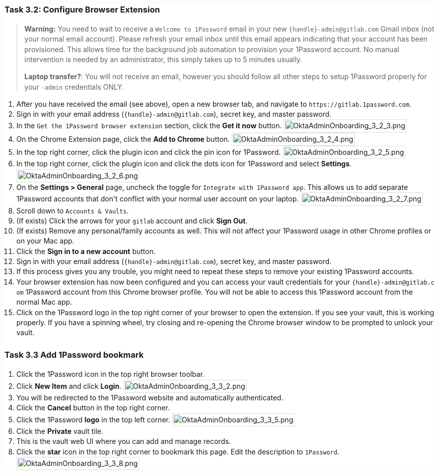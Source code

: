 ### Task 3.2: Configure Browser Extension

> **Warning:** You need to wait to receive a `Welcome to 1Password` email in your new `{handle}-admin@gitlab.com` Gmail inbox (not your normal email account). Please refresh your email inbox until this email appears indicating that your account has been provisioned. This allows time for the background job automation to provision your 1Password account. No manual intervention is needed by an administrator, this simply takes up to 5 minutes usually.
>
> **Laptop transfer?**: You will not receive an email, however you should follow all other steps to setup 1Password properly for your `-admin` credentials ONLY.

1. After you have received the email (see above), open a new browser tab, and navigate to `https://gitlab.1password.com`.
1. Sign in with your email address (`{handle}-admin@gitlab.com`), secret key, and master password.
1. In the `Get the 1Password browser extension` section, click the **Get it now** button.
    <img style="width: 700px; border: 1px #DCDCDE solid; padding: 2px;" alt="OktaAdminOnboarding_3_2_3.png" src="/images/it/runbooks/okta/admin/onboarding/OktaAdminOnboarding_3_2_3.png" />
1. On the Chrome Extension page, click the **Add to Chrome** button.
    <img style="width: 700px; border: 1px #DCDCDE solid; padding: 2px;" alt="OktaAdminOnboarding_3_2_4.png" src="/images/it/runbooks/okta/admin/onboarding/OktaAdminOnboarding_3_2_4.png" />
1. In the top right corner, click the plugin icon and click the pin icon for 1Password.
    <img style="width: 350px; border: 1px #DCDCDE solid; padding: 2px;" alt="OktaAdminOnboarding_3_2_5.png" src="/images/it/runbooks/okta/admin/onboarding/OktaAdminOnboarding_3_2_5.png" />
1. In the top right corner, click the plugin icon and click the dots icon for 1Password and select **Settings**.
    <img style="width: 400px; border: 1px #DCDCDE solid; padding: 2px;" alt="OktaAdminOnboarding_3_2_6.png" src="/images/it/runbooks/okta/admin/onboarding/OktaAdminOnboarding_3_2_6.png" />
1. On the **Settings > General** page, uncheck the toggle for `Integrate with 1Password app`. This allows us to add separate 1Password accounts that don't conflict with your normal user account on your laptop.
    <img style="width: 600px; border: 1px #DCDCDE solid; padding: 2px;" alt="OktaAdminOnboarding_3_2_7.png" src="/images/it/runbooks/okta/admin/onboarding/OktaAdminOnboarding_3_2_7.png" />
1. Scroll down to `Accounts & Vaults`.
1. (If exists) Click the arrows for your `gitlab` account and click **Sign Out**.
1. (If exists) Remove any personal/family accounts as well. This will not affect your 1Password usage in other Chrome profiles or on your Mac app.
1. Click the **Sign in to a new account** button.
1. Sign in with your email address (`{handle}-admin@gitlab.com`), secret key, and master password.
1. If this process gives you any trouble, you might need to repeat these steps to remove your existing 1Password accounts.
1. Your browser extension has now been configured and you can access your vault credentials for your `{handle}-admin@gitlab.com` 1Password account from this Chrome browser profile. You will not be able to access this 1Password account from the normal Mac app.
1. Click on the 1Password logo in the top right corner of your browser to open the extension. If you see your vault, this is working properly. If you have a spinning wheel, try closing and re-opening the Chrome browser window to be prompted to unlock your vault.

### Task 3.3 Add 1Password bookmark

1. Click the 1Password icon in the top right browser toolbar.
1. Click **New Item** and click **Login**.
    <img style="width: 500px; border: 1px #DCDCDE solid; padding: 2px;" alt="OktaAdminOnboarding_3_3_2.png" src="/images/it/runbooks/okta/admin/onboarding/OktaAdminOnboarding_3_3_2.png" />
1. You will be redirected to the 1Password website and automatically authenticated.
1. Click the **Cancel** button in the top right corner.
1. Click the 1Password **logo** in the top left corner.
    <img style="width: 700px; border: 1px #DCDCDE solid; padding: 2px;" alt="OktaAdminOnboarding_3_3_5.png" src="/images/it/runbooks/okta/admin/onboarding/OktaAdminOnboarding_3_3_5.png" />
1. Click the **Private** vault tile.
1. This is the vault web UI where you can add and manage records.
1. Click the **star** icon in the top right corner to bookmark this page. Edit the description to `1Password`.
    <img style="width: 350px; border: 1px #DCDCDE solid; padding: 2px;" alt="OktaAdminOnboarding_3_3_8.png" src="/images/it/runbooks/okta/admin/onboarding/OktaAdminOnboarding_3_3_8.png" />
